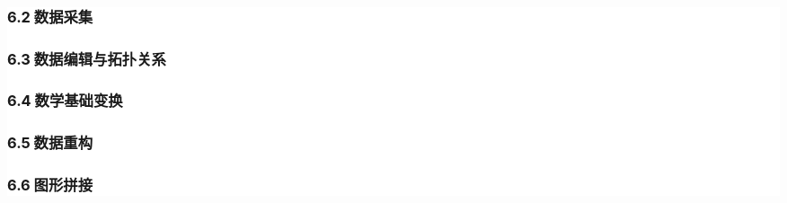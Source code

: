 



### **6.2** 数据采集



















### **6.3** 数据编辑与拓扑关系















### **6.4** 数学基础变换

















### **6.5** 数据重构

















### **6.6** 图形拼接




